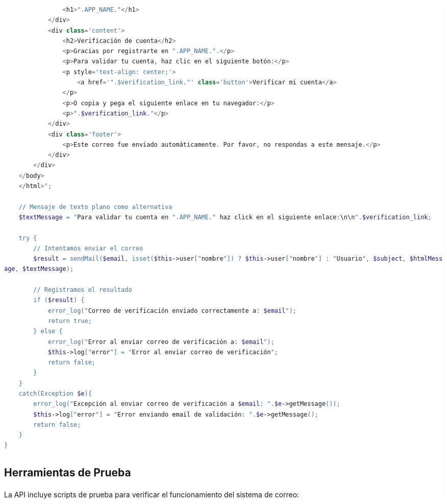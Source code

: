 ```php
                <h1>".APP_NAME."</h1>
            </div>
            <div class='content'>
                <h2>Verificación de cuenta</h2>
                <p>Gracias por registrarte en ".APP_NAME.".</p>
                <p>Para validar tu cuenta, haz clic en el siguiente botón:</p>
                <p style='text-align: center;'>
                    <a href='".$verification_link."' class='button'>Verificar mi cuenta</a>
                </p>
                <p>O copia y pega el siguiente enlace en tu navegador:</p>
                <p>".$verification_link."</p>
            </div>
            <div class='footer'>
                <p>Este correo fue enviado automáticamente. Por favor, no respondas a este mensaje.</p>
            </div>
        </div>
    </body>
    </html>";

    // Mensaje de texto plano como alternativa
    $textMessage = "Para validar tu cuenta en ".APP_NAME." haz click en el siguiente enlace:\n\n".$verification_link;

    try {
        // Intentamos enviar el correo
        $result = sendMail($email, isset($this->user["nombre"]) ? $this->user["nombre"] : "Usuario", $subject, $htmlMessage, $textMessage);

        // Registramos el resultado
        if ($result) {
            error_log("Correo de verificación enviado correctamente a: $email");
            return true;
        } else {
            error_log("Error al enviar correo de verificación a: $email");
            $this->log["error"] = "Error al enviar correo de verificación";
            return false;
        }
    }
    catch(Exception $e){
        error_log("Excepción al enviar correo de verificación a $email: ".$e->getMessage());
        $this->log["error"] = "Error enviando email de validación: ".$e->getMessage();
        return false;
    }
}
```

## Herramientas de Prueba

La API incluye scripts de prueba para verificar el funcionamiento del sistema de correo:
